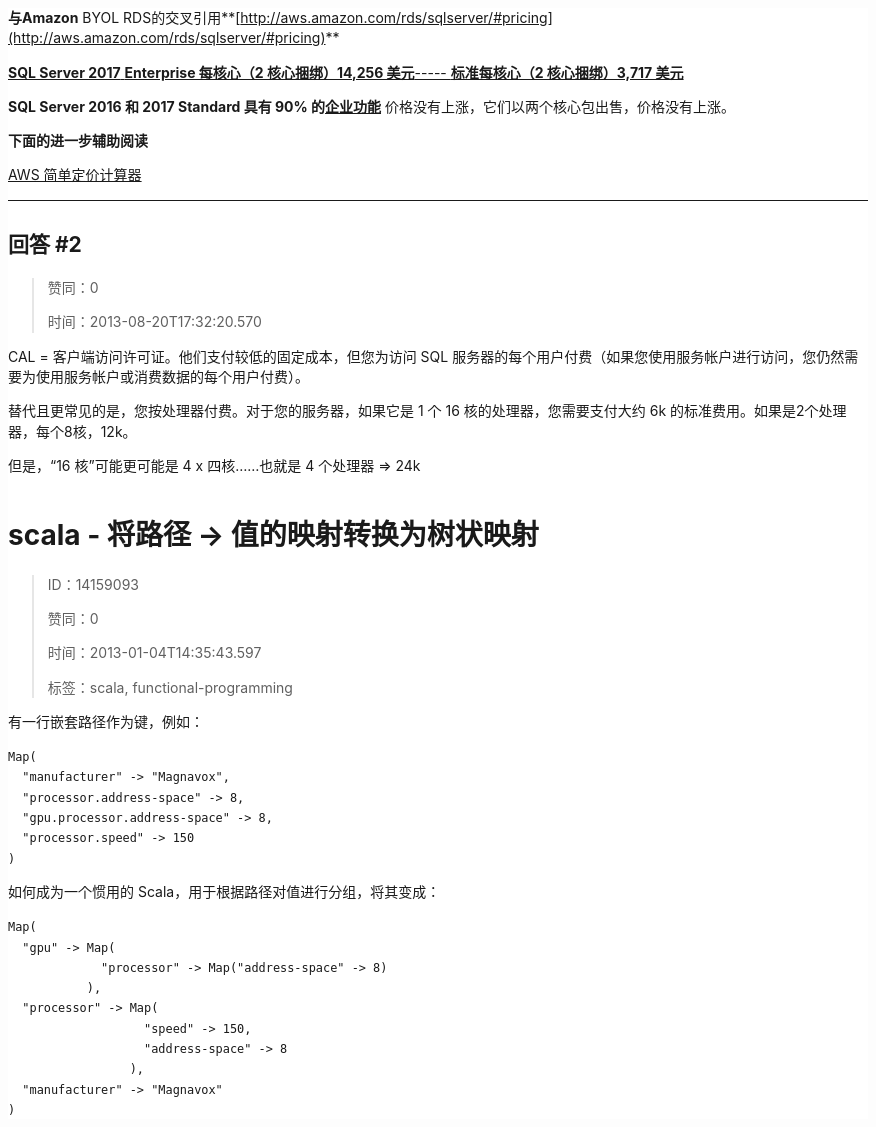 **与Amazon** BYOL RDS的交叉引用**[http://aws.amazon.com/rds/sqlserver/#pricing](http://aws.amazon.com/rds/sqlserver/#pricing)**

[**SQL Server 2017** **Enterprise 每核心（2 核心捆绑）14,256 美元**----- **标准每核心（2 核心捆绑）3,717 美元**](https://www.microsoft.com/en-us/sql-server/sql-server-2017-pricing)

**SQL Server 2016 和 2017 Standard 具有 90% 的[企业功能](https://www.microsoft.com/en-us/sql-server/sql-server-editions)** 价格没有上涨，它们以两个核心包出售，价格没有上涨。

**下面的进一步辅助阅读**

[AWS 简单定价计算器](https://calculator.s3.amazonaws.com/index.html)

* * *

## 回答 #2

> 赞同：0
> 
> 时间：2013-08-20T17:32:20.570

CAL = 客户端访问许可证。他们支付较低的固定成本，但您为访问 SQL 服务器的每个用户付费（如果您使用服务帐户进行访问，您仍然需要为使用服务帐户或消费数据的每个用户付费）。

替代且更常见的是，您按处理器付费。对于您的服务器，如果它是 1 个 16 核的处理器，您需要支付大约 6k 的标准费用。如果是2个处理器，每个8核，12k。

但是，“16 核”可能更可能是 4 x 四核……也就是 4 个处理器 => 24k

# scala - 将路径 -> 值的映射转换为树状映射

> ID：14159093
> 
> 赞同：0
> 
> 时间：2013-01-04T14:35:43.597
> 
> 标签：scala, functional-programming

有一行嵌套路径作为键，例如：

```
Map(
  "manufacturer" -> "Magnavox",
  "processor.address-space" -> 8,
  "gpu.processor.address-space" -> 8,
  "processor.speed" -> 150
) 
```

如何成为一个惯用的 Scala，用于根据路径对值进行分组，将其变成：

```
Map(
  "gpu" -> Map(
             "processor" -> Map("address-space" -> 8)
           ),
  "processor" -> Map(
                   "speed" -> 150,
                   "address-space" -> 8
                 ),
  "manufacturer" -> "Magnavox"
) 
```
